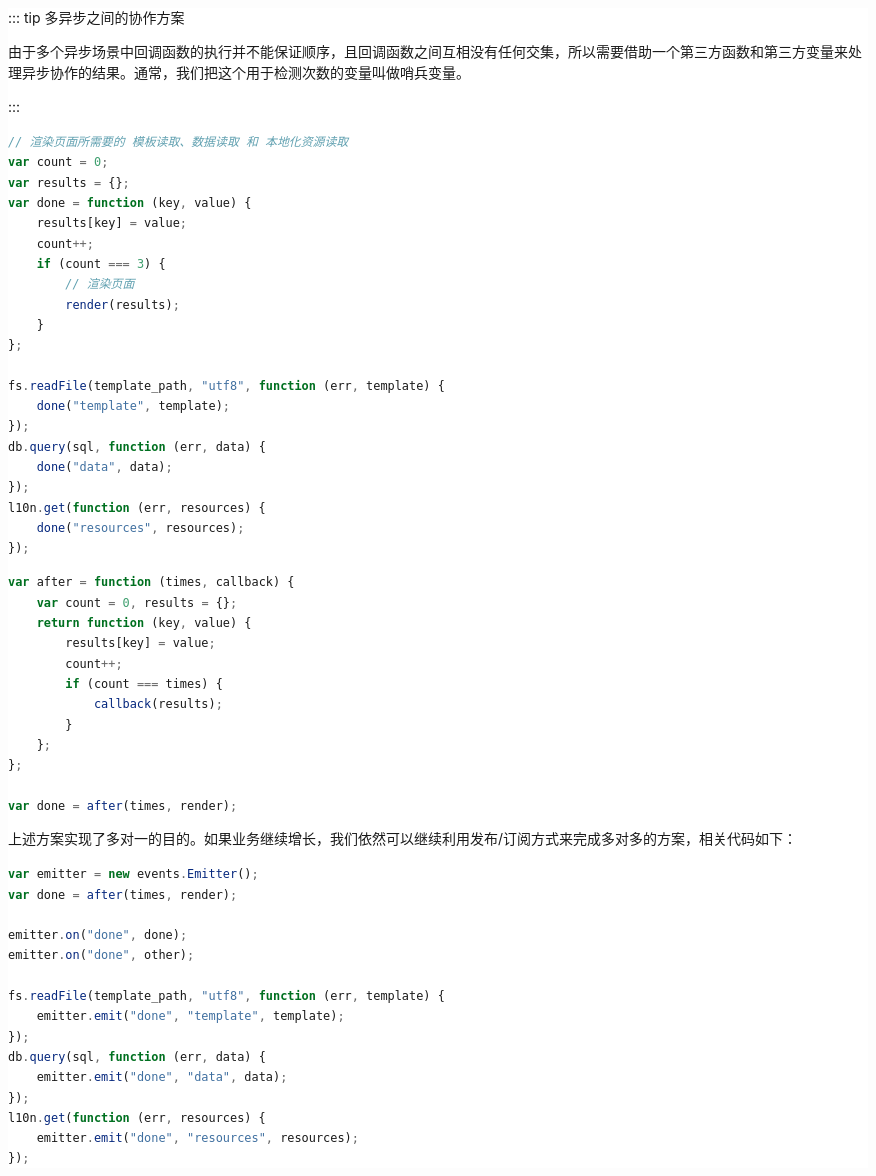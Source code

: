 ::: tip 多异步之间的协作方案

​		由于多个异步场景中回调函数的执行并不能保证顺序，且回调函数之间互相没有任何交集，所以需要借助一个第三方函数和第三方变量来处理异步协作的结果。通常，我们把这个用于检测次数的变量叫做哨兵变量。

:::

```js
// 渲染页面所需要的 模板读取、数据读取 和 本地化资源读取
var count = 0;
var results = {};
var done = function (key, value) {
    results[key] = value;
    count++;
    if (count === 3) {
        // 渲染页面
        render(results);
    }
};

fs.readFile(template_path, "utf8", function (err, template) {
    done("template", template);
});
db.query(sql, function (err, data) {
    done("data", data);
});
l10n.get(function (err, resources) {
    done("resources", resources);
});
```

```js
var after = function (times, callback) {
    var count = 0, results = {};
    return function (key, value) {
        results[key] = value;
        count++;
        if (count === times) {
            callback(results);
        }
    };
};

var done = after(times, render);
```

上述方案实现了多对一的目的。如果业务继续增长，我们依然可以继续利用发布/订阅方式来完成多对多的方案，相关代码如下：

```js
var emitter = new events.Emitter();
var done = after(times, render);

emitter.on("done", done);
emitter.on("done", other);

fs.readFile(template_path, "utf8", function (err, template) {
	emitter.emit("done", "template", template);
});
db.query(sql, function (err, data) {
	emitter.emit("done", "data", data);
});
l10n.get(function (err, resources) {
	emitter.emit("done", "resources", resources);
});
```
